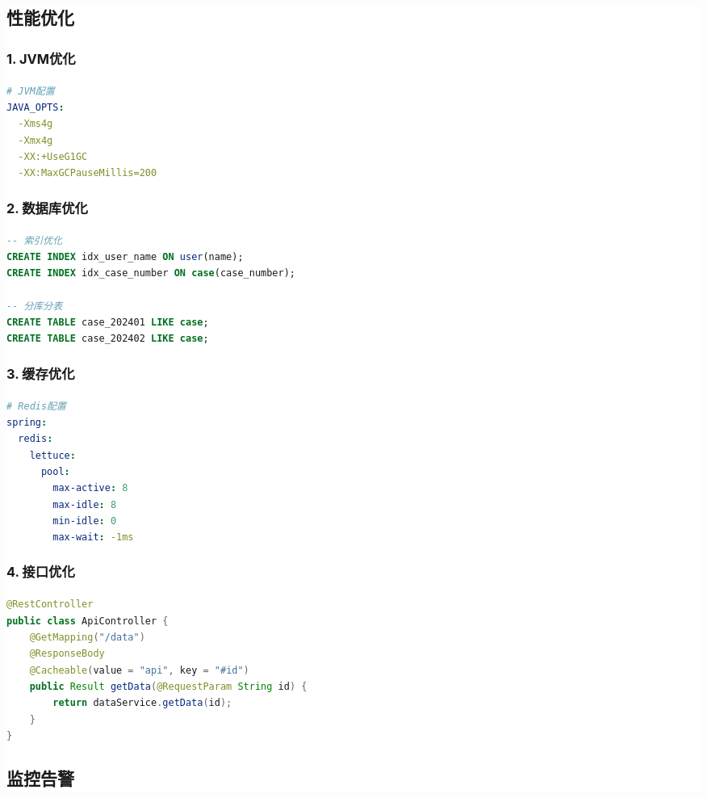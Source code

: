 ## 性能优化

### 1. JVM优化
```yaml
# JVM配置
JAVA_OPTS:
  -Xms4g
  -Xmx4g
  -XX:+UseG1GC
  -XX:MaxGCPauseMillis=200
```

### 2. 数据库优化
```sql
-- 索引优化
CREATE INDEX idx_user_name ON user(name);
CREATE INDEX idx_case_number ON case(case_number);

-- 分库分表
CREATE TABLE case_202401 LIKE case;
CREATE TABLE case_202402 LIKE case;
```

### 3. 缓存优化
```yaml
# Redis配置
spring:
  redis:
    lettuce:
      pool:
        max-active: 8
        max-idle: 8
        min-idle: 0
        max-wait: -1ms
```

### 4. 接口优化
```java
@RestController
public class ApiController {
    @GetMapping("/data")
    @ResponseBody
    @Cacheable(value = "api", key = "#id")
    public Result getData(@RequestParam String id) {
        return dataService.getData(id);
    }
}
```

## 监控告警
